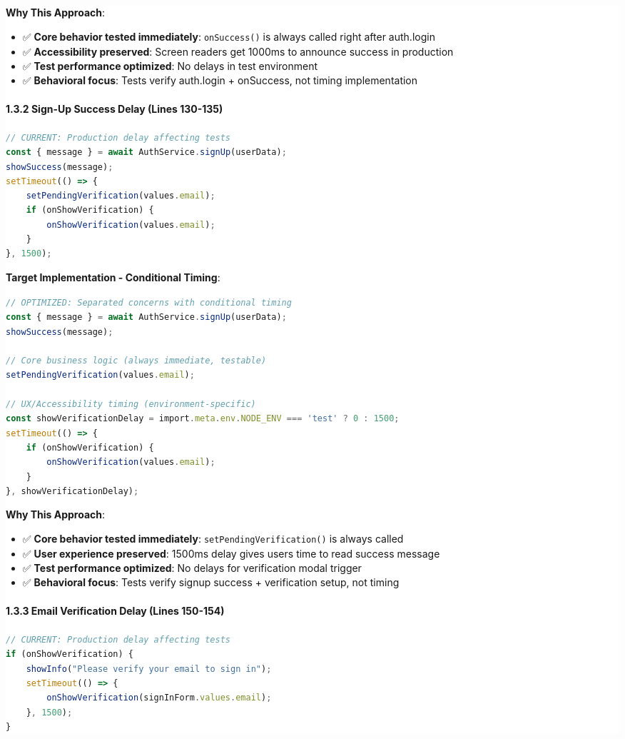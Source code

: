 **Why This Approach**:
- ✅ **Core behavior tested immediately**: `onSuccess()` is always called right after auth.login
- ✅ **Accessibility preserved**: Screen readers get 1000ms to announce success in production
- ✅ **Test performance optimized**: No delays in test environment
- ✅ **Behavioral focus**: Tests verify auth.login + onSuccess, not timing implementation

#### **1.3.2 Sign-Up Success Delay (Lines 130-135)**
```typescript
// CURRENT: Production delay affecting tests
const { message } = await AuthService.signUp(userData);
showSuccess(message);
setTimeout(() => {
	setPendingVerification(values.email);
	if (onShowVerification) {
		onShowVerification(values.email);
	}
}, 1500);
```

**Target Implementation - Conditional Timing**:
```typescript
// OPTIMIZED: Separated concerns with conditional timing
const { message } = await AuthService.signUp(userData);
showSuccess(message);

// Core business logic (always immediate, testable)
setPendingVerification(values.email);

// UX/Accessibility timing (environment-specific)
const showVerificationDelay = import.meta.env.NODE_ENV === 'test' ? 0 : 1500;
setTimeout(() => {
	if (onShowVerification) {
		onShowVerification(values.email);
	}
}, showVerificationDelay);
```

**Why This Approach**:
- ✅ **Core behavior tested immediately**: `setPendingVerification()` is always called
- ✅ **User experience preserved**: 1500ms delay gives users time to read success message
- ✅ **Test performance optimized**: No delays for verification modal trigger
- ✅ **Behavioral focus**: Tests verify signup success + verification setup, not timing

#### **1.3.3 Email Verification Delay (Lines 150-154)**
```typescript
// CURRENT: Production delay affecting tests
if (onShowVerification) {
	showInfo("Please verify your email to sign in");
	setTimeout(() => {
		onShowVerification(signInForm.values.email);
	}, 1500);
}
```
